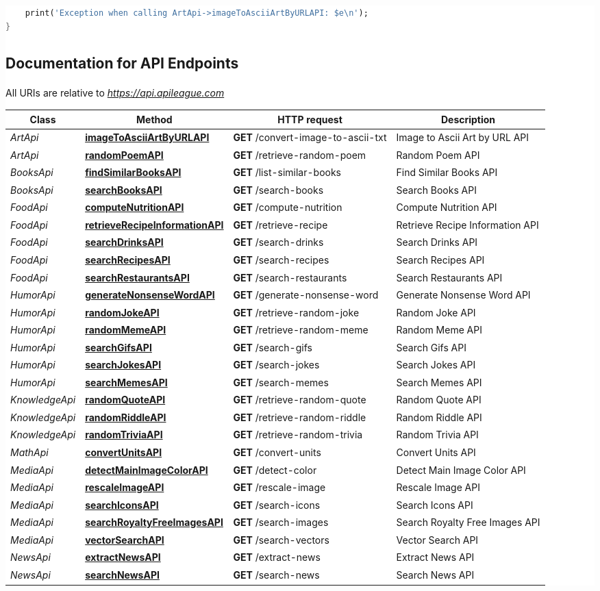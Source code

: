 ```dart
    print('Exception when calling ArtApi->imageToAsciiArtByURLAPI: $e\n');
}

```

## Documentation for API Endpoints

All URIs are relative to *https://api.apileague.com*

Class | Method | HTTP request | Description
------------ | ------------- | ------------- | -------------
*ArtApi* | [**imageToAsciiArtByURLAPI**](doc//ArtApi.md#imagetoasciiartbyurlapi) | **GET** /convert-image-to-ascii-txt | Image to Ascii Art by URL API
*ArtApi* | [**randomPoemAPI**](doc//ArtApi.md#randompoemapi) | **GET** /retrieve-random-poem | Random Poem API
*BooksApi* | [**findSimilarBooksAPI**](doc//BooksApi.md#findsimilarbooksapi) | **GET** /list-similar-books | Find Similar Books API
*BooksApi* | [**searchBooksAPI**](doc//BooksApi.md#searchbooksapi) | **GET** /search-books | Search Books API
*FoodApi* | [**computeNutritionAPI**](doc//FoodApi.md#computenutritionapi) | **GET** /compute-nutrition | Compute Nutrition API
*FoodApi* | [**retrieveRecipeInformationAPI**](doc//FoodApi.md#retrieverecipeinformationapi) | **GET** /retrieve-recipe | Retrieve Recipe Information API
*FoodApi* | [**searchDrinksAPI**](doc//FoodApi.md#searchdrinksapi) | **GET** /search-drinks | Search Drinks API
*FoodApi* | [**searchRecipesAPI**](doc//FoodApi.md#searchrecipesapi) | **GET** /search-recipes | Search Recipes API
*FoodApi* | [**searchRestaurantsAPI**](doc//FoodApi.md#searchrestaurantsapi) | **GET** /search-restaurants | Search Restaurants API
*HumorApi* | [**generateNonsenseWordAPI**](doc//HumorApi.md#generatenonsensewordapi) | **GET** /generate-nonsense-word | Generate Nonsense Word API
*HumorApi* | [**randomJokeAPI**](doc//HumorApi.md#randomjokeapi) | **GET** /retrieve-random-joke | Random Joke API
*HumorApi* | [**randomMemeAPI**](doc//HumorApi.md#randommemeapi) | **GET** /retrieve-random-meme | Random Meme API
*HumorApi* | [**searchGifsAPI**](doc//HumorApi.md#searchgifsapi) | **GET** /search-gifs | Search Gifs API
*HumorApi* | [**searchJokesAPI**](doc//HumorApi.md#searchjokesapi) | **GET** /search-jokes | Search Jokes API
*HumorApi* | [**searchMemesAPI**](doc//HumorApi.md#searchmemesapi) | **GET** /search-memes | Search Memes API
*KnowledgeApi* | [**randomQuoteAPI**](doc//KnowledgeApi.md#randomquoteapi) | **GET** /retrieve-random-quote | Random Quote API
*KnowledgeApi* | [**randomRiddleAPI**](doc//KnowledgeApi.md#randomriddleapi) | **GET** /retrieve-random-riddle | Random Riddle API
*KnowledgeApi* | [**randomTriviaAPI**](doc//KnowledgeApi.md#randomtriviaapi) | **GET** /retrieve-random-trivia | Random Trivia API
*MathApi* | [**convertUnitsAPI**](doc//MathApi.md#convertunitsapi) | **GET** /convert-units | Convert Units API
*MediaApi* | [**detectMainImageColorAPI**](doc//MediaApi.md#detectmainimagecolorapi) | **GET** /detect-color | Detect Main Image Color API
*MediaApi* | [**rescaleImageAPI**](doc//MediaApi.md#rescaleimageapi) | **GET** /rescale-image | Rescale Image API
*MediaApi* | [**searchIconsAPI**](doc//MediaApi.md#searchiconsapi) | **GET** /search-icons | Search Icons API
*MediaApi* | [**searchRoyaltyFreeImagesAPI**](doc//MediaApi.md#searchroyaltyfreeimagesapi) | **GET** /search-images | Search Royalty Free Images API
*MediaApi* | [**vectorSearchAPI**](doc//MediaApi.md#vectorsearchapi) | **GET** /search-vectors | Vector Search API
*NewsApi* | [**extractNewsAPI**](doc//NewsApi.md#extractnewsapi) | **GET** /extract-news | Extract News API
*NewsApi* | [**searchNewsAPI**](doc//NewsApi.md#searchnewsapi) | **GET** /search-news | Search News API